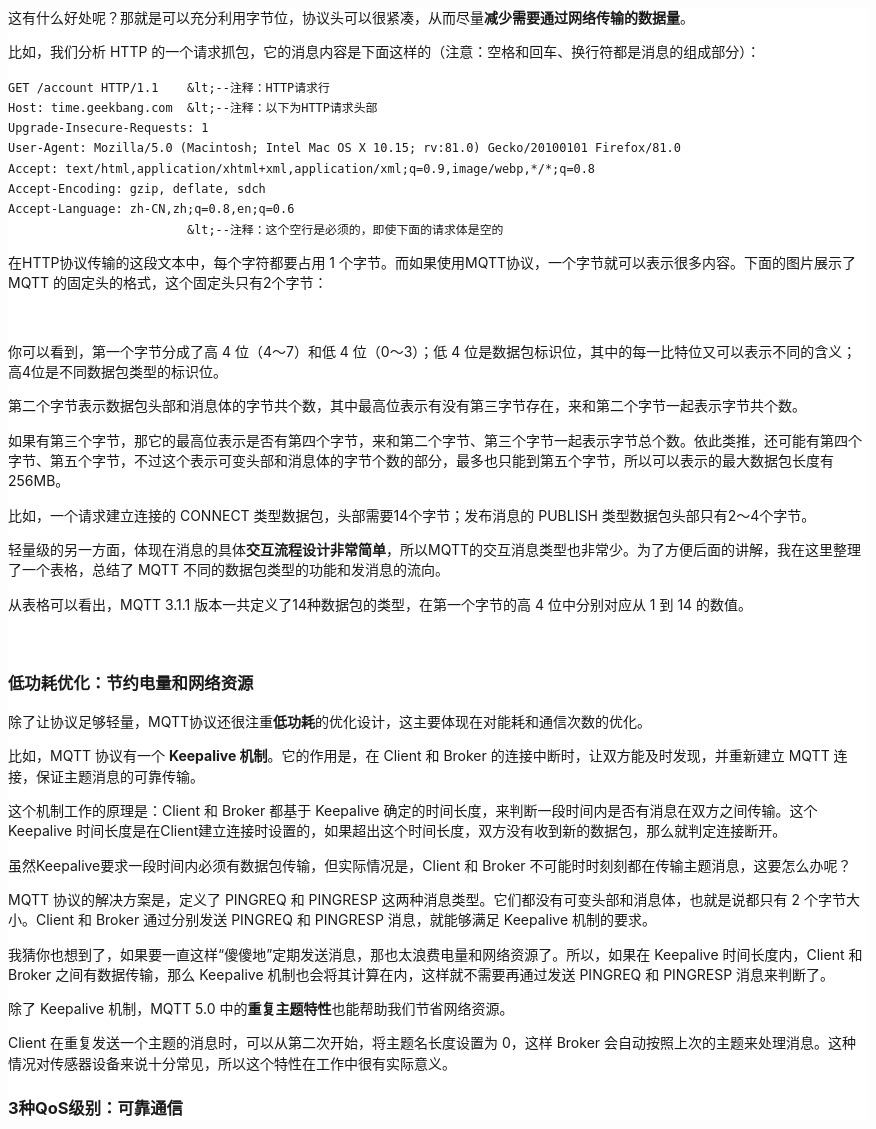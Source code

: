 这有什么好处呢？那就是可以充分利用字节位，协议头可以很紧凑，从而尽量**减少需要通过网络传输的数据量**。

比如，我们分析 HTTP 的一个请求抓包，它的消息内容是下面这样的（注意：空格和回车、换行符都是消息的组成部分）：

```
GET /account HTTP/1.1    &lt;--注释：HTTP请求行
Host: time.geekbang.com  &lt;--注释：以下为HTTP请求头部
Upgrade-Insecure-Requests: 1
User-Agent: Mozilla/5.0 (Macintosh; Intel Mac OS X 10.15; rv:81.0) Gecko/20100101 Firefox/81.0
Accept: text/html,application/xhtml+xml,application/xml;q=0.9,image/webp,*/*;q=0.8
Accept-Encoding: gzip, deflate, sdch
Accept-Language: zh-CN,zh;q=0.8,en;q=0.6
                         &lt;--注释：这个空行是必须的，即使下面的请求体是空的

```

在HTTP协议传输的这段文本中，每个字符都要占用  1 个字节。而如果使用MQTT协议，一个字节就可以表示很多内容。下面的图片展示了 MQTT 的固定头的格式，这个固定头只有2个字节：

<img src="https://static001.geekbang.org/resource/image/e0/03/e03f1b94406b4cf33d55c9361925e203.jpg" alt="">

你可以看到，第一个字节分成了高 4 位（4～7）和低 4 位（0～3）；低  4  位是数据包标识位，其中的每一比特位又可以表示不同的含义；高4位是不同数据包类型的标识位。

第二个字节表示数据包头部和消息体的字节共个数，其中最高位表示有没有第三字节存在，来和第二个字节一起表示字节共个数。

如果有第三个字节，那它的最高位表示是否有第四个字节，来和第二个字节、第三个字节一起表示字节总个数。依此类推，还可能有第四个字节、第五个字节，不过这个表示可变头部和消息体的字节个数的部分，最多也只能到第五个字节，所以可以表示的最大数据包长度有256MB。

比如，一个请求建立连接的 CONNECT 类型数据包，头部需要14个字节；发布消息的 PUBLISH 类型数据包头部只有2～4个字节。

轻量级的另一方面，体现在消息的具体**交互流程设计非常简单**，所以MQTT的交互消息类型也非常少。为了方便后面的讲解，我在这里整理了一个表格，总结了 MQTT 不同的数据包类型的功能和发消息的流向。

从表格可以看出，MQTT 3.1.1 版本一共定义了14种数据包的类型，在第一个字节的高 4 位中分别对应从 1 到 14 的数值。

<img src="https://static001.geekbang.org/resource/image/5d/e4/5d22e10c5b00a10177d76055db93f3e4.jpg" alt="">

### 低功耗优化：节约电量和网络资源

除了让协议足够轻量，MQTT协议还很注重**低功耗**的优化设计，这主要体现在对能耗和通信次数的优化。

比如，MQTT 协议有一个 **Keepalive 机制**。它的作用是，在 Client 和 Broker 的连接中断时，让双方能及时发现，并重新建立 MQTT 连接，保证主题消息的可靠传输。

这个机制工作的原理是：Client 和 Broker 都基于 Keepalive 确定的时间长度，来判断一段时间内是否有消息在双方之间传输。这个  Keepalive 时间长度是在Client建立连接时设置的，如果超出这个时间长度，双方没有收到新的数据包，那么就判定连接断开。

虽然Keepalive要求一段时间内必须有数据包传输，但实际情况是，Client 和 Broker 不可能时时刻刻都在传输主题消息，这要怎么办呢？

MQTT 协议的解决方案是，定义了 PINGREQ 和 PINGRESP 这两种消息类型。它们都没有可变头部和消息体，也就是说都只有  2  个字节大小。Client 和 Broker 通过分别发送 PINGREQ 和 PINGRESP 消息，就能够满足 Keepalive 机制的要求。

我猜你也想到了，如果要一直这样“傻傻地”定期发送消息，那也太浪费电量和网络资源了。所以，如果在 Keepalive 时间长度内，Client 和 Broker 之间有数据传输，那么 Keepalive 机制也会将其计算在内，这样就不需要再通过发送 PINGREQ 和 PINGRESP 消息来判断了。

除了 Keepalive 机制，MQTT 5.0 中的**重复主题特性**也能帮助我们节省网络资源。

Client 在重复发送一个主题的消息时，可以从第二次开始，将主题名长度设置为 0，这样 Broker  会自动按照上次的主题来处理消息。这种情况对传感器设备来说十分常见，所以这个特性在工作中很有实际意义。

### 3种QoS级别：可靠通信
